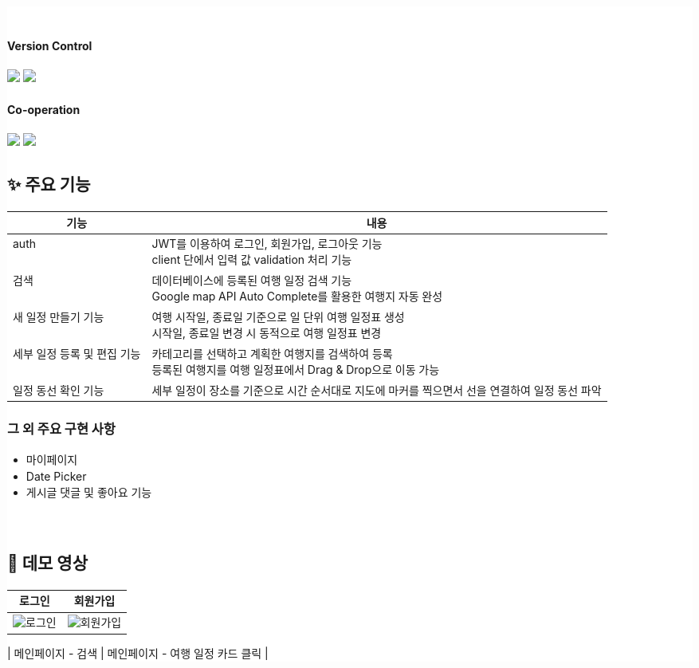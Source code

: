   <br>
  <h4>Version Control</h4> 
  <img src="https://img.shields.io/badge/github-181717?style=for-the-badge&logo=github&logoColor=white">
  <img src="https://img.shields.io/badge/git-F05032?style=for-the-badge&logo=git&logoColor=white">
  <br>
  <h4>Co-operation</h4> 
  <img src="https://img.shields.io/badge/notion-eeeeee?style=for-the-badge&logo=notion&logoColor=black">
  <img src="https://img.shields.io/badge/figma-F24E1E?style=for-the-badge&logo=figma&logoColor=white">
</div>
<br>

<div id="4"></div>

## ✨ 주요 기능



| 기능                        | 내용                                                                                                              |
| --------------------------- | ----------------------------------------------------------------------------------------------------------------- |
| auth                        | JWT를 이용하여 로그인, 회원가입, 로그아웃 기능 </br> client 단에서 입력 값 validation 처리 기능                   |
| 검색                        | 데이터베이스에 등록된 여행 일정 검색 기능 </br> Google map API Auto Complete를 활용한 여행지 자동 완성            |
| 새 일정 만들기 기능         | 여행 시작일, 종료일 기준으로 일 단위 여행 일정표 생성 </br> 시작일, 종료일 변경 시 동적으로 여행 일정표 변경      |
| 세부 일정 등록 및 편집 기능 | 카테고리를 선택하고 계획한 여행지를 검색하여 등록 </br> 등록된 여행지를 여행 일정표에서 Drag & Drop으로 이동 가능 |
| 일정 동선 확인 기능         | 세부 일정이 장소를 기준으로 시간 순서대로 지도에 마커를 찍으면서 선을 연결하여 일정 동선 파악                     |

### 그 외 주요 구현 사항

- 마이페이지
- Date Picker
- 게시글 댓글 및 좋아요 기능

<br>

<div id="5"></div>

## 🎥 데모 영상

| 로그인                                                                                                                                                                                                                                                                                                                                                                                                                                                                                                              | 회원가입                                                                                                                                                                                                                                                                                                                                                                                                                                                                                                                                                                                                    |
| ------------------------------------------------------------------------------------------------------------------------------------------------------------------------------------------------------------------------------------------------------------------------------------------------------------------------------------------------------------------------------------------------------------------------------------------------------------------------------------------------------------------- | ----------------------------------------------------------------------------------------------------------------------------------------------------------------------------------------------------------------------------------------------------------------------------------------------------------------------------------------------------------------------------------------------------------------------------------------------------------------------------------------------------------------------------------------------------------------------------------------------------------- |
| ![로그인](https://s3.us-west-2.amazonaws.com/secure.notion-static.com/444d8423-5375-4a40-a7ad-e0cc082da844/1login.gif?X-Amz-Algorithm=AWS4-HMAC-SHA256&X-Amz-Content-Sha256=UNSIGNED-PAYLOAD&X-Amz-Credential=AKIAT73L2G45EIPT3X45%2F20220901%2Fus-west-2%2Fs3%2Faws4_request&X-Amz-Date=20220901T130802Z&X-Amz-Expires=86400&X-Amz-Signature=0e9602f6eb197c29327538baf8c3be0f27226f68835420f8fde41ae776c85df4&X-Amz-SignedHeaders=host&response-content-disposition=filename%20%3D%221login.gif%22&x-id=GetObject) | ![회원가입](https://s3.us-west-2.amazonaws.com/secure.notion-static.com/4e954fac-d470-445f-a326-80193d97ac15/2%ED%9A%8C%EC%9B%90%EA%B0%80%EC%9E%85.gif?X-Amz-Algorithm=AWS4-HMAC-SHA256&X-Amz-Content-Sha256=UNSIGNED-PAYLOAD&X-Amz-Credential=AKIAT73L2G45EIPT3X45%2F20220901%2Fus-west-2%2Fs3%2Faws4_request&X-Amz-Date=20220901T131202Z&X-Amz-Expires=86400&X-Amz-Signature=0be1b1723179b37a594d1f2172e1fd52caa319c87fc463b8b682948b78463f23&X-Amz-SignedHeaders=host&response-content-disposition=filename%20%3D%222%25ED%259A%258C%25EC%259B%2590%25EA%25B0%2580%25EC%259E%2585.gif%22&x-id=GetObject) |

| 메인페이지 - 검색                                                                                                                                                                                                                                                                                                                                                                                                                                                                                                                                               | 메인페이지 - 여행 일정 카드 클릭                                                                                                                                                                                                                                                                                                                                                                                                                                                                                                                                                                                                                                |